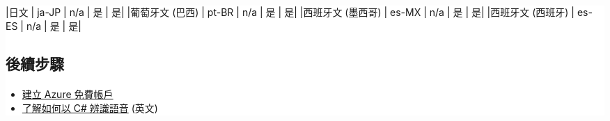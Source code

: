 |日文     | ja-JP | n/a     | 是     | 是|
|葡萄牙文 (巴西) | pt-BR |     n/a |     是 |     是|
|西班牙文 (墨西哥)     | es-MX     | n/a |     是 |     是|
|西班牙文 (西班牙)     | es-ES | n/a     | 是 |     是|

## <a name="next-steps"></a>後續步驟

* [建立 Azure 免費帳戶](https://azure.microsoft.com/free/cognitive-services/)
* [了解如何以 C# 辨識語音](./get-started-speech-to-text.md?pivots=programming-language-chsarp) (英文)
